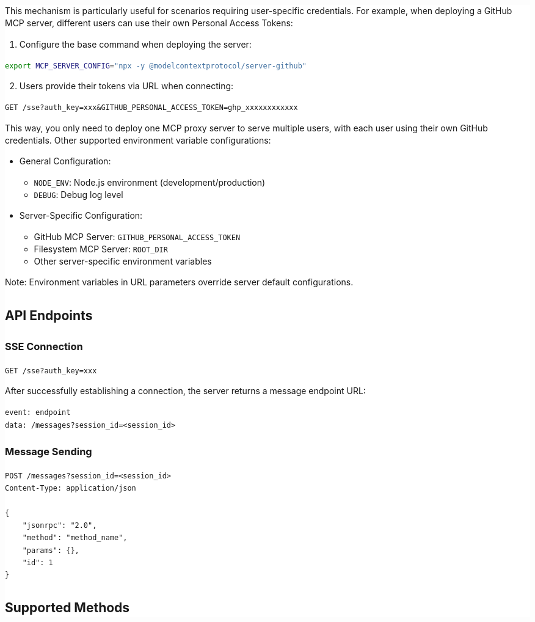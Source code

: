 This mechanism is particularly useful for scenarios requiring user-specific credentials. For example, when deploying a GitHub MCP server, different users can use their own Personal Access Tokens:

1. Configure the base command when deploying the server:
```bash
export MCP_SERVER_CONFIG="npx -y @modelcontextprotocol/server-github"
```

2. Users provide their tokens via URL when connecting:
```
GET /sse?auth_key=xxx&GITHUB_PERSONAL_ACCESS_TOKEN=ghp_xxxxxxxxxxxx
```

This way, you only need to deploy one MCP proxy server to serve multiple users, with each user using their own GitHub credentials. Other supported environment variable configurations:

- General Configuration:
  - `NODE_ENV`: Node.js environment (development/production)
  - `DEBUG`: Debug log level
  
- Server-Specific Configuration:
  - GitHub MCP Server: `GITHUB_PERSONAL_ACCESS_TOKEN`
  - Filesystem MCP Server: `ROOT_DIR`
  - Other server-specific environment variables

Note: Environment variables in URL parameters override server default configurations.

## API Endpoints

### SSE Connection
```
GET /sse?auth_key=xxx
```

After successfully establishing a connection, the server returns a message endpoint URL:
```
event: endpoint
data: /messages?session_id=<session_id>
```

### Message Sending
```
POST /messages?session_id=<session_id>
Content-Type: application/json

{
    "jsonrpc": "2.0",
    "method": "method_name",
    "params": {},
    "id": 1
}
```

## Supported Methods
